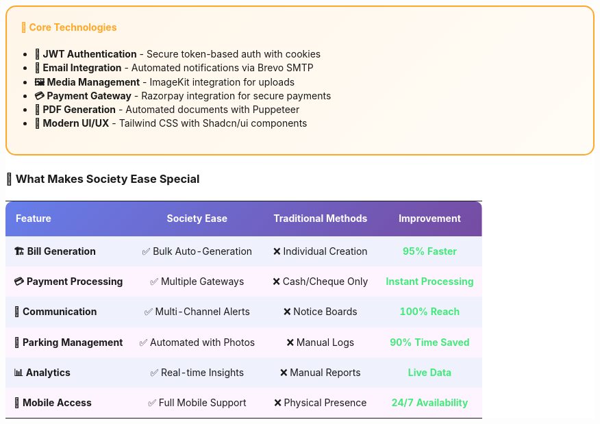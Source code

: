 <div style="border: 2px solid #ffa726; border-radius: 15px; padding: 20px; background: linear-gradient(135deg, rgba(255, 167, 38, 0.1), rgba(255, 183, 77, 0.05));">
  <h4 style="color: #ffa726; margin-top: 0;">🔧 Core Technologies</h4>
  <ul style="padding-left: 20px;">
    <li><strong>🔐 JWT Authentication</strong> - Secure token-based auth with cookies</li>
    <li><strong>📧 Email Integration</strong> - Automated notifications via Brevo SMTP</li>
    <li><strong>🖼️ Media Management</strong> - ImageKit integration for uploads</li>
    <li><strong>💳 Payment Gateway</strong> - Razorpay integration for secure payments</li>
    <li><strong>📄 PDF Generation</strong> - Automated documents with Puppeteer</li>
    <li><strong>🎨 Modern UI/UX</strong> - Tailwind CSS with Shadcn/ui components</li>
  </ul>
</div>

</div>

### 🌟 **What Makes Society Ease Special**

<table width="100%" style="border-collapse: collapse; margin: 20px 0;">
  <tr style="background: linear-gradient(135deg, #667eea, #764ba2); color: white;">
    <th style="padding: 15px; text-align: left; border-radius: 10px 0 0 0;">Feature</th>
    <th style="padding: 15px; text-align: center;">Society Ease</th>
    <th style="padding: 15px; text-align: center;">Traditional Methods</th>
    <th style="padding: 15px; text-align: center; border-radius: 0 10px 0 0;">Improvement</th>
  </tr>
  <tr style="background: rgba(102, 126, 234, 0.1);">
    <td style="padding: 12px; font-weight: bold;">🏗️ Bill Generation</td>
    <td style="padding: 12px; text-align: center;">✅ Bulk Auto-Generation</td>
    <td style="padding: 12px; text-align: center;">❌ Individual Creation</td>
    <td style="padding: 12px; text-align: center; color: #43e97b; font-weight: bold;">95% Faster</td>
  </tr>
  <tr style="background: rgba(240, 147, 251, 0.1);">
    <td style="padding: 12px; font-weight: bold;">💳 Payment Processing</td>
    <td style="padding: 12px; text-align: center;">✅ Multiple Gateways</td>
    <td style="padding: 12px; text-align: center;">❌ Cash/Cheque Only</td>
    <td style="padding: 12px; text-align: center; color: #43e97b; font-weight: bold;">Instant Processing</td>
  </tr>
  <tr style="background: rgba(102, 126, 234, 0.1);">
    <td style="padding: 12px; font-weight: bold;">📱 Communication</td>
    <td style="padding: 12px; text-align: center;">✅ Multi-Channel Alerts</td>
    <td style="padding: 12px; text-align: center;">❌ Notice Boards</td>
    <td style="padding: 12px; text-align: center; color: #43e97b; font-weight: bold;">100% Reach</td>
  </tr>
  <tr style="background: rgba(240, 147, 251, 0.1);">
    <td style="padding: 12px; font-weight: bold;">🚗 Parking Management</td>
    <td style="padding: 12px; text-align: center;">✅ Automated with Photos</td>
    <td style="padding: 12px; text-align: center;">❌ Manual Logs</td>
    <td style="padding: 12px; text-align: center; color: #43e97b; font-weight: bold;">90% Time Saved</td>
  </tr>
  <tr style="background: rgba(102, 126, 234, 0.1);">
    <td style="padding: 12px; font-weight: bold;">📊 Analytics</td>
    <td style="padding: 12px; text-align: center;">✅ Real-time Insights</td>
    <td style="padding: 12px; text-align: center;">❌ Manual Reports</td>
    <td style="padding: 12px; text-align: center; color: #43e97b; font-weight: bold;">Live Data</td>
  </tr>
  <tr style="background: rgba(240, 147, 251, 0.1);">
    <td style="padding: 12px; font-weight: bold;">📱 Mobile Access</td>
    <td style="padding: 12px; text-align: center;">✅ Full Mobile Support</td>
    <td style="padding: 12px; text-align: center;">❌ Physical Presence</td>
    <td style="padding: 12px; text-align: center; color: #43e97b; font-weight: bold;">24/7 Availability</td>
  </tr>
</table>
